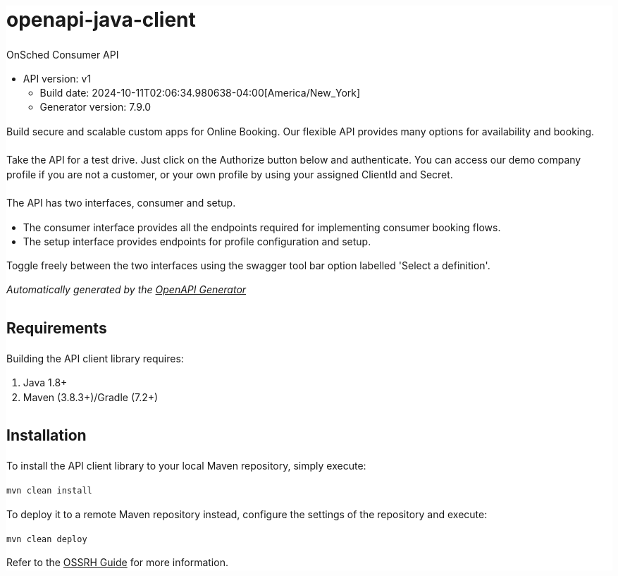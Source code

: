 # openapi-java-client

OnSched Consumer API
- API version: v1
  - Build date: 2024-10-11T02:06:34.980638-04:00[America/New_York]
  - Generator version: 7.9.0

Build secure and scalable custom apps for Online Booking. Our flexible API provides many options for availability and booking.
<br><br>
Take the API for a test drive. Just click on the Authorize button below and authenticate. 
You can access our demo company profile if you are not a customer, or your own profile by using your assigned ClientId and Secret.
<br><br>
The API has two interfaces, consumer and setup. 
<ul>
<li>
The consumer interface provides all the endpoints required for implementing consumer booking flows.
</li>
<li>
The setup interface provides endpoints for profile configuration and setup.
</li>
</ul>
Toggle freely between the two interfaces using the swagger tool bar option labelled 'Select a definition'.



*Automatically generated by the [OpenAPI Generator](https://openapi-generator.tech)*


## Requirements

Building the API client library requires:
1. Java 1.8+
2. Maven (3.8.3+)/Gradle (7.2+)

## Installation

To install the API client library to your local Maven repository, simply execute:

```shell
mvn clean install
```

To deploy it to a remote Maven repository instead, configure the settings of the repository and execute:

```shell
mvn clean deploy
```

Refer to the [OSSRH Guide](http://central.sonatype.org/pages/ossrh-guide.html) for more information.
